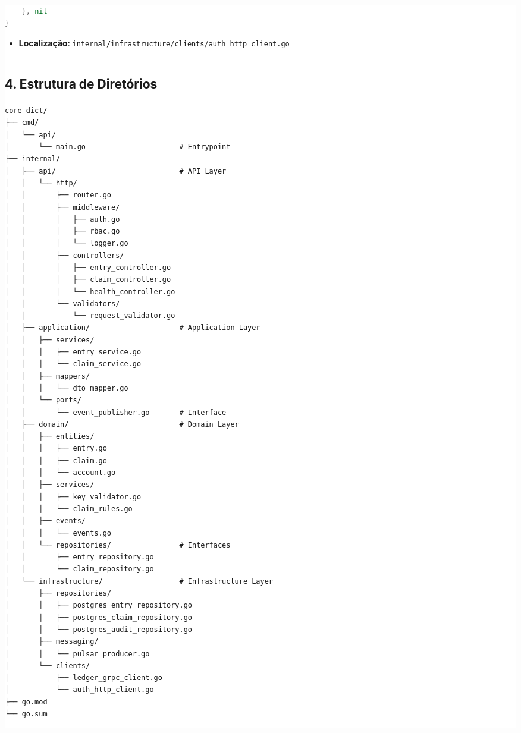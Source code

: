   ```go
      }, nil
  }
  ```
- **Localização**: `internal/infrastructure/clients/auth_http_client.go`

---

## 4. Estrutura de Diretórios

```
core-dict/
├── cmd/
│   └── api/
│       └── main.go                      # Entrypoint
├── internal/
│   ├── api/                             # API Layer
│   │   └── http/
│   │       ├── router.go
│   │       ├── middleware/
│   │       │   ├── auth.go
│   │       │   ├── rbac.go
│   │       │   └── logger.go
│   │       ├── controllers/
│   │       │   ├── entry_controller.go
│   │       │   ├── claim_controller.go
│   │       │   └── health_controller.go
│   │       └── validators/
│   │           └── request_validator.go
│   ├── application/                     # Application Layer
│   │   ├── services/
│   │   │   ├── entry_service.go
│   │   │   └── claim_service.go
│   │   ├── mappers/
│   │   │   └── dto_mapper.go
│   │   └── ports/
│   │       └── event_publisher.go       # Interface
│   ├── domain/                          # Domain Layer
│   │   ├── entities/
│   │   │   ├── entry.go
│   │   │   ├── claim.go
│   │   │   └── account.go
│   │   ├── services/
│   │   │   ├── key_validator.go
│   │   │   └── claim_rules.go
│   │   ├── events/
│   │   │   └── events.go
│   │   └── repositories/                # Interfaces
│   │       ├── entry_repository.go
│   │       └── claim_repository.go
│   └── infrastructure/                  # Infrastructure Layer
│       ├── repositories/
│       │   ├── postgres_entry_repository.go
│       │   ├── postgres_claim_repository.go
│       │   └── postgres_audit_repository.go
│       ├── messaging/
│       │   └── pulsar_producer.go
│       └── clients/
│           ├── ledger_grpc_client.go
│           └── auth_http_client.go
├── go.mod
└── go.sum
```

---